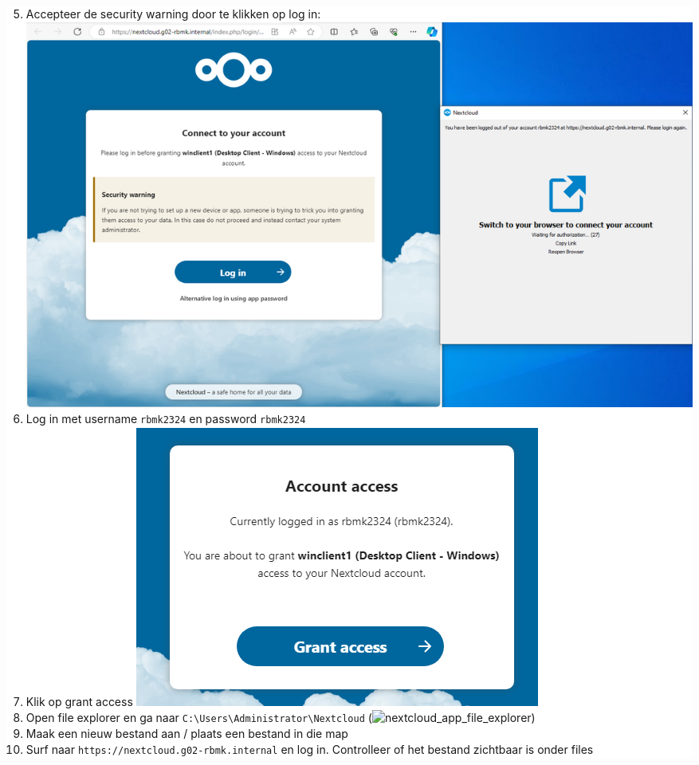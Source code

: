 5. Accepteer de security warning door te klikken op log in: ![nextcloud_security_warning](./img/nextcloud_security_warning.png)
6. Log in met username `rbmk2324` en password `rbmk2324`
7. Klik op grant access ![nextcloud_grant_access](./img/nextcloud_grant_access.png)
8. Open file explorer en ga naar `C:\Users\Administrator\Nextcloud` (![nextcloud_app_file_explorer](nextcloud_app_file_explorer.png))
9. Maak een nieuw bestand aan / plaats een bestand in die map
10. Surf naar `https://nextcloud.g02-rbmk.internal` en log in. Controlleer of het bestand zichtbaar is onder files
